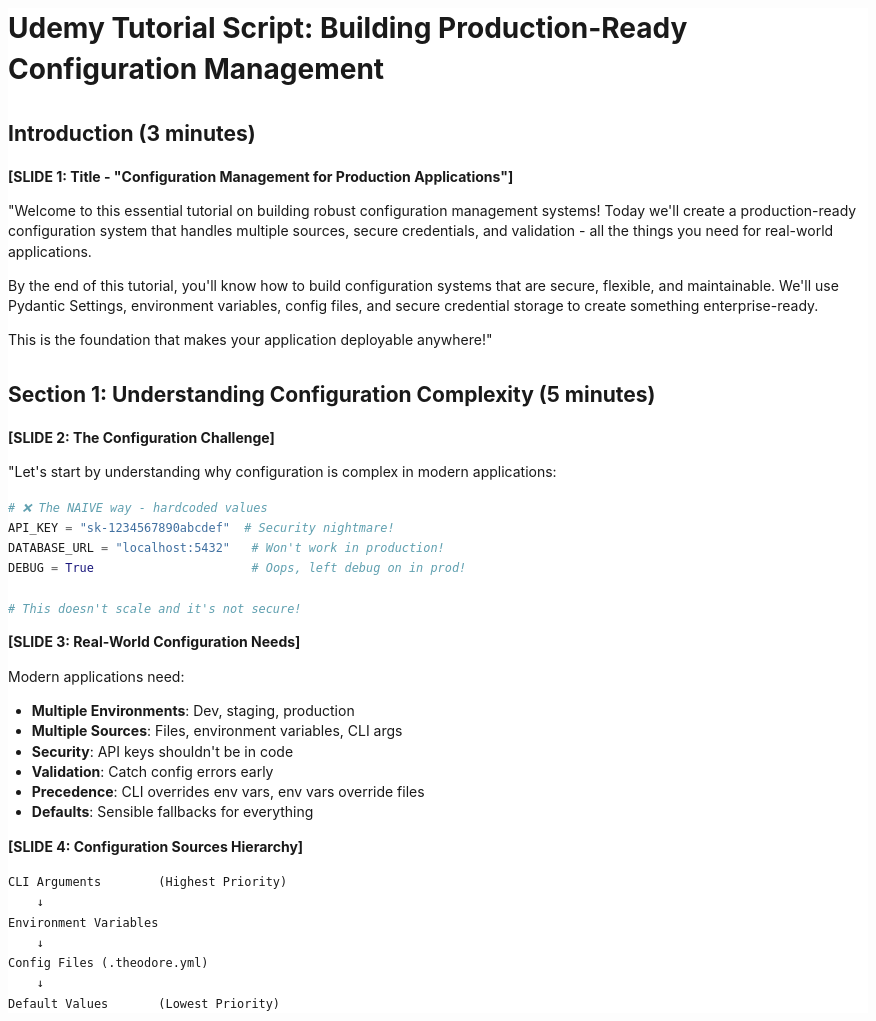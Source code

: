 
# Udemy Tutorial Script: Building Production-Ready Configuration Management

## Introduction (3 minutes)

**[SLIDE 1: Title - "Configuration Management for Production Applications"]**

"Welcome to this essential tutorial on building robust configuration management systems! Today we'll create a production-ready configuration system that handles multiple sources, secure credentials, and validation - all the things you need for real-world applications.

By the end of this tutorial, you'll know how to build configuration systems that are secure, flexible, and maintainable. We'll use Pydantic Settings, environment variables, config files, and secure credential storage to create something enterprise-ready.

This is the foundation that makes your application deployable anywhere!"

## Section 1: Understanding Configuration Complexity (5 minutes)

**[SLIDE 2: The Configuration Challenge]**

"Let's start by understanding why configuration is complex in modern applications:

```python
# ❌ The NAIVE way - hardcoded values
API_KEY = "sk-1234567890abcdef"  # Security nightmare!
DATABASE_URL = "localhost:5432"   # Won't work in production!
DEBUG = True                      # Oops, left debug on in prod!

# This doesn't scale and it's not secure!
```

**[SLIDE 3: Real-World Configuration Needs]**

Modern applications need:
- **Multiple Environments**: Dev, staging, production
- **Multiple Sources**: Files, environment variables, CLI args
- **Security**: API keys shouldn't be in code
- **Validation**: Catch config errors early
- **Precedence**: CLI overrides env vars, env vars override files
- **Defaults**: Sensible fallbacks for everything

**[SLIDE 4: Configuration Sources Hierarchy]**

```
CLI Arguments        (Highest Priority)
    ↓
Environment Variables
    ↓  
Config Files (.theodore.yml)
    ↓
Default Values       (Lowest Priority)
```
